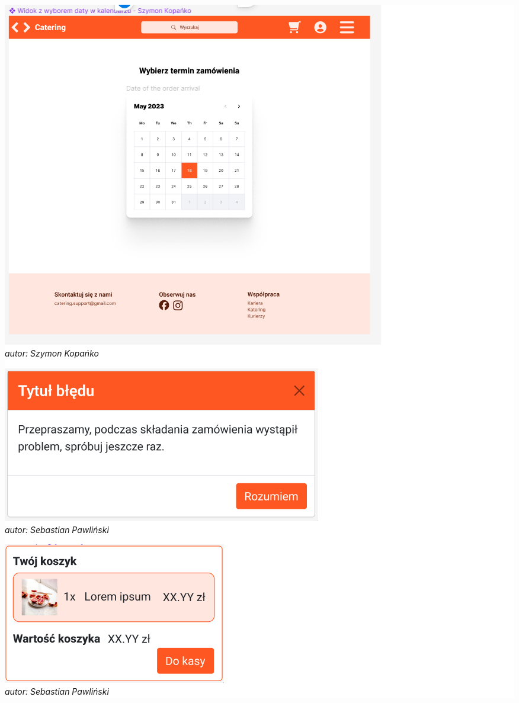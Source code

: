![Widok kalendarza do zamawiania subskrypcji](/Lab4/Widoki%20UI/kalendarz.png) <br>
*autor: Szymon Kopańko*

![Widok popapówz z błedami](/Lab4/Widoki%20UI/widok%20popupow%20z%20bledami.png) <br>
*autor: Sebastian Pawliński*

![Widok popapówz z błedami](/Lab4/Widoki%20UI/podglad%20koszyka.png) <br>
*autor: Sebastian Pawliński*

